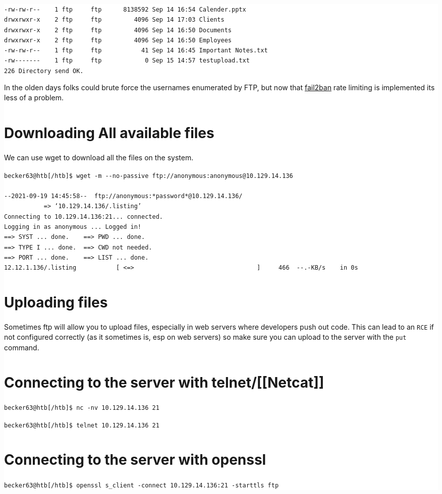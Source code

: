 ```ftp
-rw-rw-r--    1 ftp     ftp      8138592 Sep 14 16:54 Calender.pptx
drwxrwxr-x    2 ftp     ftp         4096 Sep 14 17:03 Clients
drwxrwxr-x    2 ftp     ftp         4096 Sep 14 16:50 Documents
drwxrwxr-x    2 ftp     ftp         4096 Sep 14 16:50 Employees
-rw-rw-r--    1 ftp     ftp           41 Sep 14 16:45 Important Notes.txt
-rw-------    1 ftp     ftp            0 Sep 15 14:57 testupload.txt
226 Directory send OK.
```
In the olden days folks could brute force the usernames enumerated by FTP, but now that [fail2ban](https://en.wikipedia.org/wiki/Fail2ban) rate limiting is implemented its less of a problem.

# Downloading All available files 

We can use wget to download all the files on the system.
``` shell
becker63@htb[/htb]$ wget -m --no-passive ftp://anonymous:anonymous@10.129.14.136

--2021-09-19 14:45:58--  ftp://anonymous:*password*@10.129.14.136/                                         
           => ‘10.129.14.136/.listing’                                                                     
Connecting to 10.129.14.136:21... connected.                                                               
Logging in as anonymous ... Logged in!
==> SYST ... done.    ==> PWD ... done.
==> TYPE I ... done.  ==> CWD not needed.
==> PORT ... done.    ==> LIST ... done.                                                                 
12.12.1.136/.listing           [ <=>                                  ]     466  --.-KB/s    in 0s       
```
# Uploading files 

Sometimes ftp will allow you to upload files, especially in web servers where developers push out code. This can lead to an `RCE` if not configured correctly (as it sometimes is, esp on web servers) so make sure you can upload to the server with the `put` command.

# Connecting to the server with telnet/[[Netcat]]
```shell
becker63@htb[/htb]$ nc -nv 10.129.14.136 21
```
```shell
becker63@htb[/htb]$ telnet 10.129.14.136 21
```

# Connecting to the server with openssl
```shell
becker63@htb[/htb]$ openssl s_client -connect 10.129.14.136:21 -starttls ftp
```
